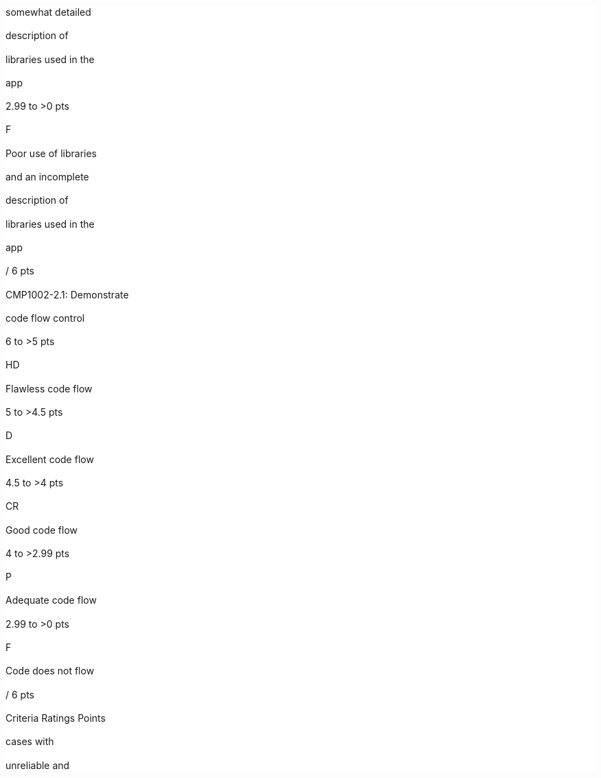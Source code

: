 somewhat detailed

description of

libraries used in the

app

2.99 to >0 pts

F

Poor use of libraries

and an incomplete

description of

libraries used in the

app

/ 6 pts

CMP1002-2.1: Demonstrate

code flow control

6 to >5 pts

HD

Flawless code flow

5 to >4.5 pts

D

Excellent code flow

4.5 to >4 pts

CR

Good code flow

4 to >2.99 pts

P

Adequate code flow

2.99 to >0 pts

F

Code does not flow

/ 6 pts

Criteria Ratings Points

cases with

unreliable and
